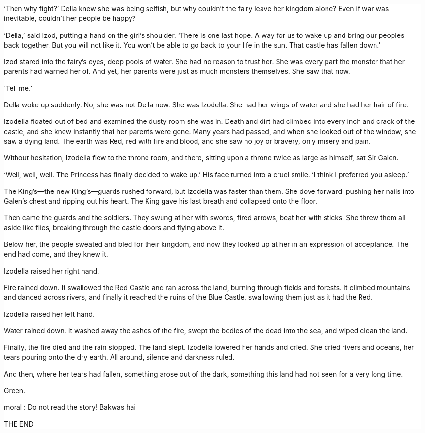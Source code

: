 ‘Then why fight?’ Della knew she was being selfish, but why couldn’t the fairy leave her kingdom alone? Even if war was inevitable, couldn’t her people be happy?

‘Della,’ said Izod, putting a hand on the girl’s shoulder. ‘There is one last hope. A way for us to wake up and bring our peoples back together. But you will not like it. You won’t be able to go back to your life in the sun. That castle has fallen down.’

Izod stared into the fairy’s eyes, deep pools of water. She had no reason to trust her. She was every part the monster that her parents had warned her of. And yet, her parents were just as much monsters themselves. She saw that now.

‘Tell me.’

Della woke up suddenly. No, she was not Della now. She was Izodella. She had her wings of water and she had her hair of fire.

Izodella floated out of bed and examined the dusty room she was in. Death and dirt had climbed into every inch and crack of the castle, and she knew instantly that her parents were gone. Many years had passed, and when she looked out of the window, she saw a dying land. The earth was Red, red with fire and blood, and she saw no joy or bravery, only misery and pain.

Without hesitation, Izodella flew to the throne room, and there, sitting upon a throne twice as large as himself, sat Sir Galen.

‘Well, well, well. The Princess has finally decided to wake up.’ His face turned into a cruel smile. ‘I think I preferred you asleep.’

The King’s—the new King’s—guards rushed forward, but Izodella was faster than them. She dove forward, pushing her nails into Galen’s chest and ripping out his heart. The King gave his last breath and collapsed onto the floor.

Then came the guards and the soldiers. They swung at her with swords, fired arrows, beat her with sticks. She threw them all aside like flies, breaking through the castle doors and flying above it.

Below her, the people sweated and bled for their kingdom, and now they looked up at her in an expression of acceptance. The end had come, and they knew it.

Izodella raised her right hand.

Fire rained down. It swallowed the Red Castle and ran across the land, burning through fields and forests. It climbed mountains and danced across rivers, and finally it reached the ruins of the Blue Castle, swallowing them just as it had the Red.

Izodella raised her left hand.

Water rained down. It washed away the ashes of the fire, swept the bodies of the dead into the sea, and wiped clean the land.

Finally, the fire died and the rain stopped. The land slept. Izodella lowered her hands and cried. She cried rivers and oceans, her tears pouring onto the dry earth. All around, silence and darkness ruled.

And then, where her tears had fallen, something arose out of the dark, something this land had not seen for a very long time.

Green.

moral : Do not read the story! Bakwas hai

THE END
